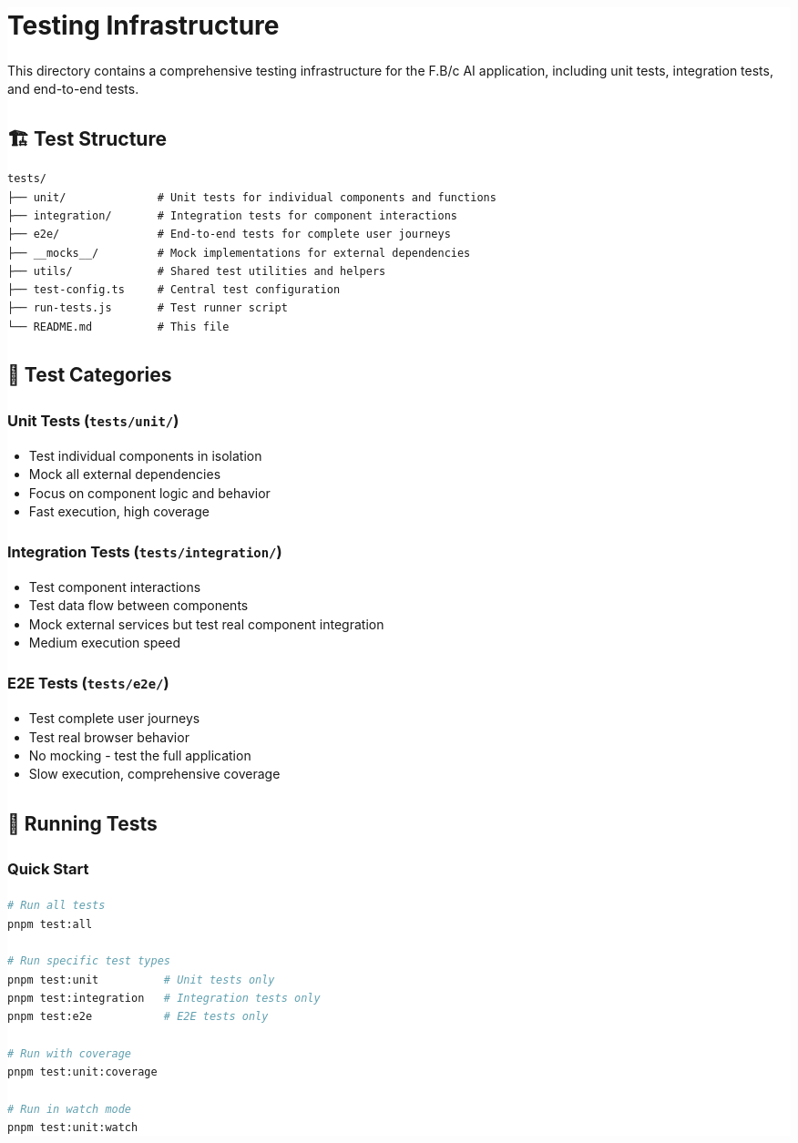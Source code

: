 # Testing Infrastructure

This directory contains a comprehensive testing infrastructure for the F.B/c AI application, including unit tests, integration tests, and end-to-end tests.

## 🏗️ Test Structure

```
tests/
├── unit/              # Unit tests for individual components and functions
├── integration/       # Integration tests for component interactions
├── e2e/               # End-to-end tests for complete user journeys
├── __mocks__/         # Mock implementations for external dependencies
├── utils/             # Shared test utilities and helpers
├── test-config.ts     # Central test configuration
├── run-tests.js       # Test runner script
└── README.md          # This file
```

## 🧪 Test Categories

### Unit Tests (`tests/unit/`)
- Test individual components in isolation
- Mock all external dependencies
- Focus on component logic and behavior
- Fast execution, high coverage

### Integration Tests (`tests/integration/`)
- Test component interactions
- Test data flow between components
- Mock external services but test real component integration
- Medium execution speed

### E2E Tests (`tests/e2e/`)
- Test complete user journeys
- Test real browser behavior
- No mocking - test the full application
- Slow execution, comprehensive coverage

## 🚀 Running Tests

### Quick Start

```bash
# Run all tests
pnpm test:all

# Run specific test types
pnpm test:unit          # Unit tests only
pnpm test:integration   # Integration tests only
pnpm test:e2e           # E2E tests only

# Run with coverage
pnpm test:unit:coverage

# Run in watch mode
pnpm test:unit:watch
```
